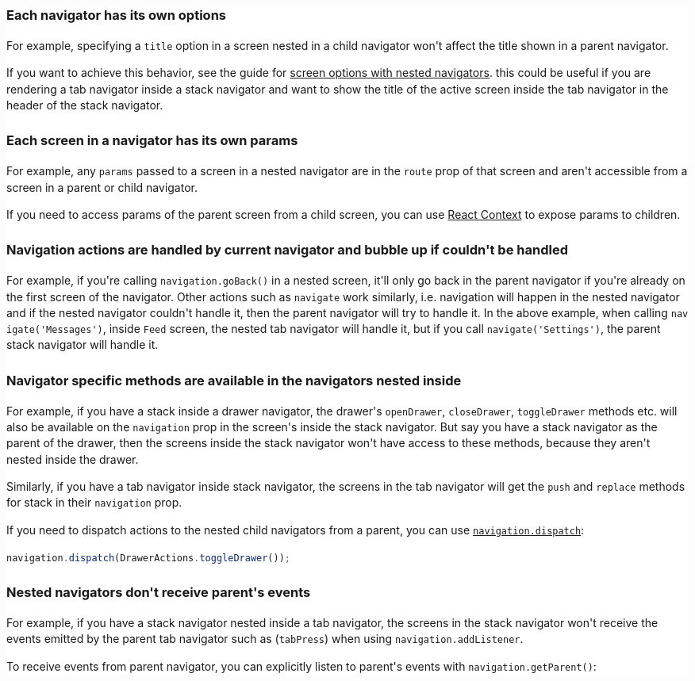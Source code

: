 ### Each navigator has its own options

For example, specifying a `title` option in a screen nested in a child navigator won't affect the title shown in a parent navigator.

If you want to achieve this behavior, see the guide for [screen options with nested navigators](screen-options-resolution.md#setting-parent-screen-options-based-on-child-navigators-state). this could be useful if you are rendering a tab navigator inside a stack navigator and want to show the title of the active screen inside the tab navigator in the header of the stack navigator.

### Each screen in a navigator has its own params

For example, any `params` passed to a screen in a nested navigator are in the `route` prop of that screen and aren't accessible from a screen in a parent or child navigator.

If you need to access params of the parent screen from a child screen, you can use [React Context](https://reactjs.org/docs/context.html) to expose params to children.

### Navigation actions are handled by current navigator and bubble up if couldn't be handled

For example, if you're calling `navigation.goBack()` in a nested screen, it'll only go back in the parent navigator if you're already on the first screen of the navigator. Other actions such as `navigate` work similarly, i.e. navigation will happen in the nested navigator and if the nested navigator couldn't handle it, then the parent navigator will try to handle it. In the above example, when calling `navigate('Messages')`, inside `Feed` screen, the nested tab navigator will handle it, but if you call `navigate('Settings')`, the parent stack navigator will handle it.

### Navigator specific methods are available in the navigators nested inside

For example, if you have a stack inside a drawer navigator, the drawer's `openDrawer`, `closeDrawer`, `toggleDrawer` methods etc. will also be available on the `navigation` prop in the screen's inside the stack navigator. But say you have a stack navigator as the parent of the drawer, then the screens inside the stack navigator won't have access to these methods, because they aren't nested inside the drawer.

Similarly, if you have a tab navigator inside stack navigator, the screens in the tab navigator will get the `push` and `replace` methods for stack in their `navigation` prop.

If you need to dispatch actions to the nested child navigators from a parent, you can use [`navigation.dispatch`](navigation-prop.md#dispatch):

```js
navigation.dispatch(DrawerActions.toggleDrawer());
```

### Nested navigators don't receive parent's events

For example, if you have a stack navigator nested inside a tab navigator, the screens in the stack navigator won't receive the events emitted by the parent tab navigator such as (`tabPress`) when using `navigation.addListener`.

To receive events from parent navigator, you can explicitly listen to parent's events with `navigation.getParent()`:
